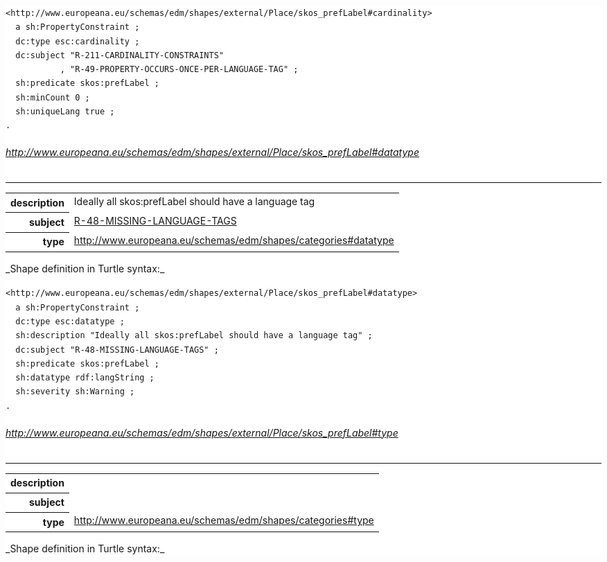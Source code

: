 ```
<http://www.europeana.eu/schemas/edm/shapes/external/Place/skos_prefLabel#cardinality>
  a sh:PropertyConstraint ;
  dc:type esc:cardinality ;
  dc:subject "R-211-CARDINALITY-CONSTRAINTS"
           , "R-49-PROPERTY-OCCURS-ONCE-PER-LANGUAGE-TAG" ;
  sh:predicate skos:prefLabel ;
  sh:minCount 0 ;
  sh:uniqueLang true ;
.
```
###### <a id="edm_shapes_external_Place_skos_prefLabel_datatype" target="_blank" href="http://www.europeana.eu/schemas/edm/shapes/external/Place/skos_prefLabel#datatype">http://www.europeana.eu/schemas/edm/shapes/external/Place/skos_prefLabel#datatype</a>
------
<table>
<tr><th align="right">description</th><td>Ideally all skos:prefLabel should have a language tag</td></tr>
<tr><th align="right">subject</th><td><a target="_blank" href="http://lelystad.informatik.uni-mannheim.de/rdf-validation/?q=node/55">R-48-MISSING-LANGUAGE-TAGS</a></td></tr>
<tr><th align="right">type</th><td><a target="_blank" href="http://www.europeana.eu/schemas/edm/shapes/categories#datatype">http://www.europeana.eu/schemas/edm/shapes/categories#datatype</a></td></tr>
</table>
_Shape definition in Turtle syntax:_

```
<http://www.europeana.eu/schemas/edm/shapes/external/Place/skos_prefLabel#datatype>
  a sh:PropertyConstraint ;
  dc:type esc:datatype ;
  sh:description "Ideally all skos:prefLabel should have a language tag" ;
  dc:subject "R-48-MISSING-LANGUAGE-TAGS" ;
  sh:predicate skos:prefLabel ;
  sh:datatype rdf:langString ;
  sh:severity sh:Warning ;
.
```
###### <a id="edm_shapes_external_Place_skos_prefLabel_type" target="_blank" href="http://www.europeana.eu/schemas/edm/shapes/external/Place/skos_prefLabel#type">http://www.europeana.eu/schemas/edm/shapes/external/Place/skos_prefLabel#type</a>
------
<table>
<tr><th align="right">description</th><td></td></tr>
<tr><th align="right">subject</th><td></td></tr>
<tr><th align="right">type</th><td><a target="_blank" href="http://www.europeana.eu/schemas/edm/shapes/categories#type">http://www.europeana.eu/schemas/edm/shapes/categories#type</a></td></tr>
</table>
_Shape definition in Turtle syntax:_
